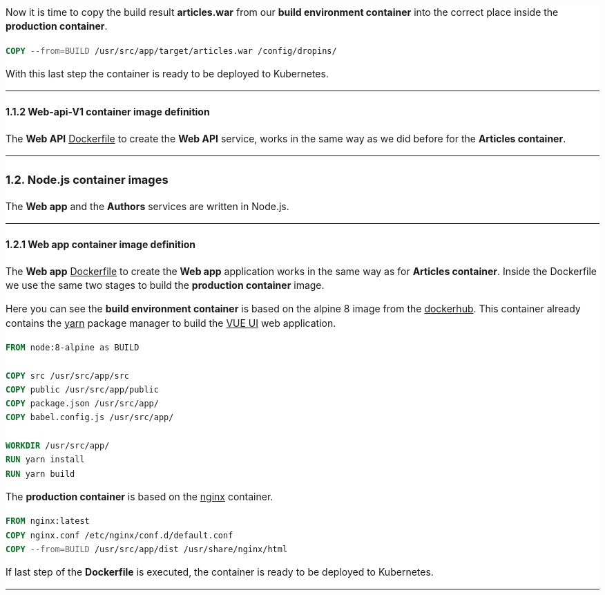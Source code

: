 Now it is time to copy the build result **articles.war** from our **build environment container** into the correct place inside the **production container**.

```Dockerfile
COPY --from=BUILD /usr/src/app/target/articles.war /config/dropins/
```
With this last step the container is ready to be deployed to Kubernetes.

---

#### 1.1.2 Web-api-V1 container image definition

The **Web API** [Dockerfile](../web-apo-java-jee/Dockerfile.nojava) to create the **Web API** service, works in the same way as we did  before for the **Articles container**.

---

### 1.2. Node.js container images

The **Web app** and the **Authors** services are written in Node.js.

---

#### 1.2.1 Web app container image definition

The **Web app** [Dockerfile](../web-app-vuejs/Dockerfile) to create the  **Web app** application works in the same way as for **Articles container**. Inside the Dockerfile we use the same two stages to build the **production container** image.

Here you can see the **build environment container** is based on the alpine 8 image from the [dockerhub](https://hub.docker.com/_/alpine). This container already contains the [yarn](https://yarnpkg.com/en/) package manager to build the [VUE UI](https://vuejs.org/) web  application.

```Dockerfile
FROM node:8-alpine as BUILD
 
COPY src /usr/src/app/src
COPY public /usr/src/app/public
COPY package.json /usr/src/app/
COPY babel.config.js /usr/src/app/

WORKDIR /usr/src/app/
RUN yarn install
RUN yarn build
```

The **production container** is based on the [nginx](https://hub.docker.com/_/nginx) container.

```Dockerfile
FROM nginx:latest
COPY nginx.conf /etc/nginx/conf.d/default.conf
COPY --from=BUILD /usr/src/app/dist /usr/share/nginx/html
```

If last step of the **Dockerfile** is executed, the container is ready to be deployed to Kubernetes.

---